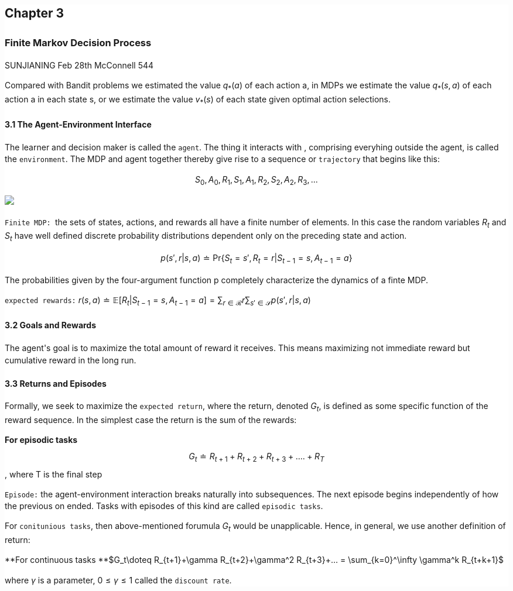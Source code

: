 ## Chapter 3 

### Finite Markov Decision Process

SUNJIANING Feb 28th McConnell 544

Compared with Bandit problems we estimated the value $q_*(a)$ of each action a, in MDPs we estimate the value $q_*(s, a)$ of each action a in each state s, or we estimate the value $v_*(s)$ of each state given optimal action selections.

#### 3.1 The Agent-Environment Interface

The learner and decision maker is called the `agent`. The thing it interacts with , comprising everyhing outside the agent, is called the `environment`. The MDP and agent together thereby give rise to a sequence or `trajectory` that begins like this:

$$S_0,A_0,R_1,S_1,A_1,R_2,S_2,A_2,R_3,...$$

<img src="https://ws4.sinaimg.cn/large/006tNc79gy1fowpzgcb04j30wg0bmdhc.jpg" width="650px"/>

`Finite MDP: `the sets of states, actions, and rewards all have a finite number of elements. In this case the random variables $R_t$ and $S_t$ have well defined discrete probability distributions dependent only on the preceding state and action.

$$p(s',r|s,a)\doteq \text {Pr}\{{S_t=s',R_t=r|S_{t-1}=s,A_{t-1}=a}\}$$

The probabilities given by the four-argument function p completely characterize the dynamics of a finte MDP.

`expected rewards:` $r(s,a)\doteq \mathbb E[R_t|S_{t-1}=s, A_{t-1}=a]=\sum_{r\in \mathcal{R}}r\sum_{s'\in \mathcal{S}}p(s',r|s,a)$ 

#### 3.2 Goals and Rewards

The agent's goal is to maximize the total amount of reward it receives. This means maximizing not immediate reward but cumulative reward in the long run.

#### 3.3 Returns and Episodes

Formally, we seek to maximize the `expected return`, where the return, denoted $G_t$, is defined as some specific function of the reward sequence. In the simplest case the return is the sum of the rewards:

**For episodic tasks** $$G_t\doteq R_{t+1}+R_{t+2}+R_{t+3}+….+R_T$$, where T is the final step

`Episode:` the agent-environment interaction breaks naturally into subsequences. The next episode begins independently of how the previous on ended. Tasks with episodes of this kind are called `episodic tasks`.

For `conitunious tasks`, then above-mentioned forumula $G_t$ would be unapplicable. Hence, in general, we use another definition of return:

**For continuous tasks **$G_t\doteq R_{t+1}+\gamma R_{t+2}+\gamma^2 R_{t+3}+… = \sum_{k=0}^\infty \gamma^k R_{t+k+1}$

where $\gamma$ is a parameter, $0\leq\gamma \leq1$ called the `discount rate`.
